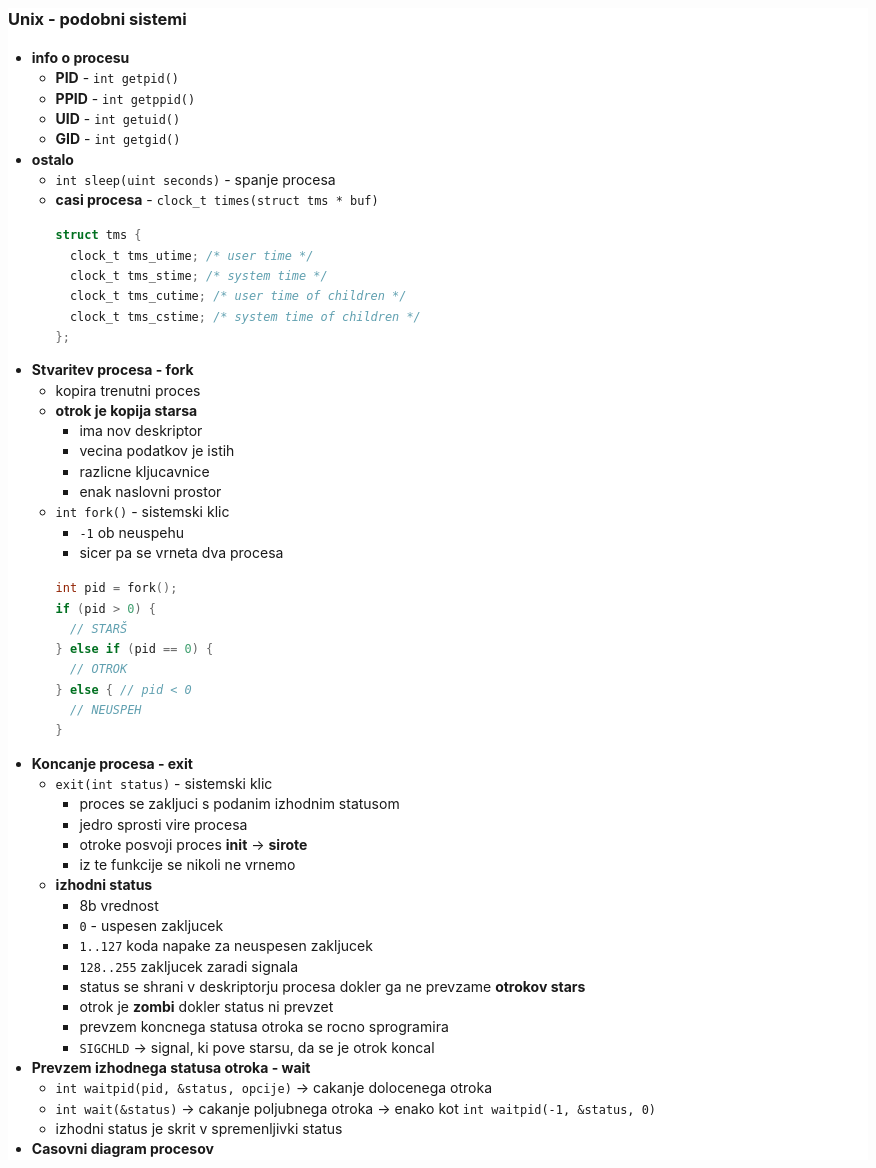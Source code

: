 ### Unix - podobni sistemi
- **info o procesu**
  - **PID** - `int getpid()`
  - **PPID** - `int getppid()`
  - **UID** - `int getuid()`
  - **GID** - `int getgid()`
- **ostalo**
  - `int sleep(uint seconds)` - spanje procesa
  - **casi procesa** - `clock_t times(struct tms * buf)`  
    ```c
    struct tms {
      clock_t tms_utime; /* user time */
      clock_t tms_stime; /* system time */
      clock_t tms_cutime; /* user time of children */ 
      clock_t tms_cstime; /* system time of children */
    };
    ```
- **Stvaritev procesa - fork**
  - kopira trenutni proces
  - **otrok je kopija starsa**
    - ima nov deskriptor
    - vecina podatkov je istih
    - razlicne kljucavnice
    - enak naslovni prostor
  - `int fork()` - sistemski klic
    - `-1` ob neuspehu
    - sicer pa se vrneta dva procesa  
    ```c
    int pid = fork();
    if (pid > 0) {
      // STARŠ
    } else if (pid == 0) {
      // OTROK
    } else { // pid < 0
      // NEUSPEH
    }
    ```
- **Koncanje procesa - exit**
  - `exit(int status)` - sistemski klic
    - proces se zakljuci s podanim izhodnim statusom
    - jedro sprosti vire procesa
    - otroke posvoji proces **init** → **sirote**
    - iz te funkcije se nikoli ne vrnemo
  - **izhodni status**
    - 8b vrednost
    - `0` - uspesen zakljucek
    - `1..127` koda napake za neuspesen zakljucek
    - `128..255` zakljucek zaradi signala
    - status se shrani v deskriptorju procesa dokler ga ne prevzame **otrokov stars**
    - otrok je **zombi** dokler status ni prevzet
    - prevzem koncnega statusa otroka se rocno sprogramira
    - `SIGCHLD` → signal, ki pove starsu, da se je otrok koncal
- **Prevzem izhodnega statusa otroka - wait**
  - `int waitpid(pid, &status, opcije)` → cakanje dolocenega otroka
  - `int wait(&status)` → cakanje poljubnega otroka → enako kot `int waitpid(-1, &status, 0)`
  - izhodni status je skrit v spremenljivki status
- **Casovni diagram procesov**  